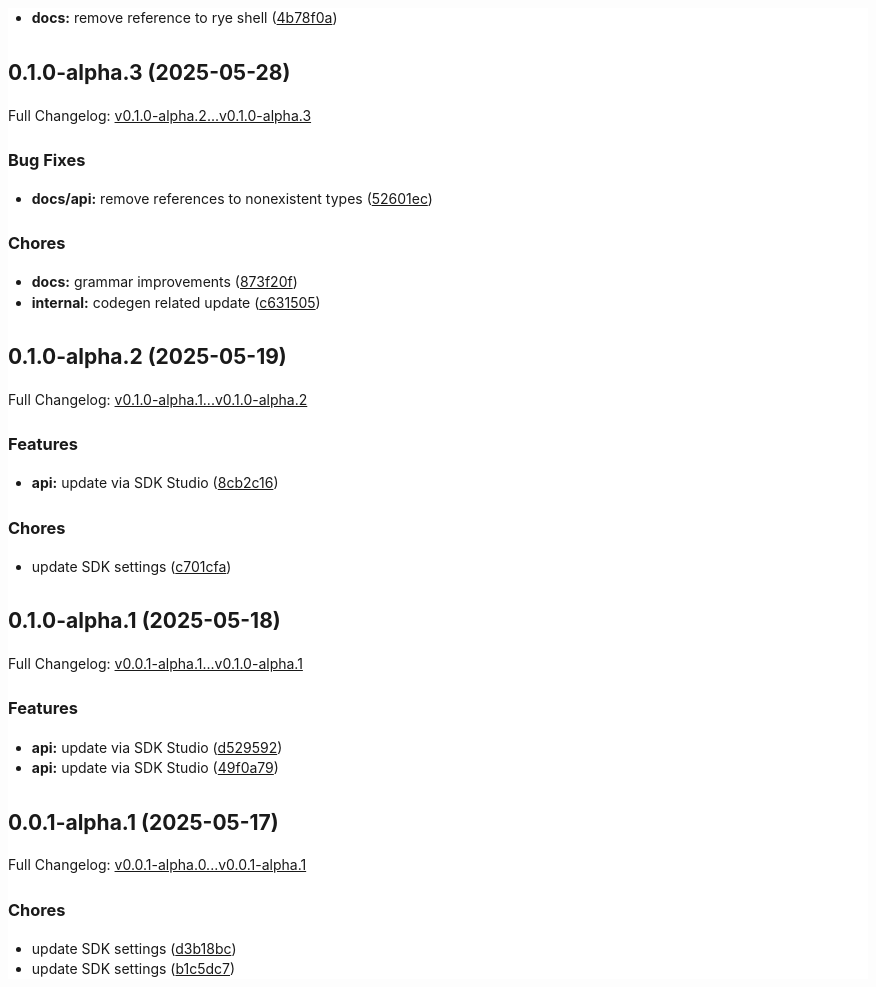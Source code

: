 * **docs:** remove reference to rye shell ([4b78f0a](https://github.com/quarklabsai/quarkupy/commit/4b78f0a8fb034cce834c8403b1382ccf6bc57363))

## 0.1.0-alpha.3 (2025-05-28)

Full Changelog: [v0.1.0-alpha.2...v0.1.0-alpha.3](https://github.com/quarklabsai/quarkupy/compare/v0.1.0-alpha.2...v0.1.0-alpha.3)

### Bug Fixes

* **docs/api:** remove references to nonexistent types ([52601ec](https://github.com/quarklabsai/quarkupy/commit/52601ec2704a3f0794ae3db45a4f56898a929ce4))


### Chores

* **docs:** grammar improvements ([873f20f](https://github.com/quarklabsai/quarkupy/commit/873f20ffeebd635de765ff3e0149485344c23bc9))
* **internal:** codegen related update ([c631505](https://github.com/quarklabsai/quarkupy/commit/c631505aa4fa0fa4f66bd1de502245c748e2c63a))

## 0.1.0-alpha.2 (2025-05-19)

Full Changelog: [v0.1.0-alpha.1...v0.1.0-alpha.2](https://github.com/quarklabsai/quarkupy/compare/v0.1.0-alpha.1...v0.1.0-alpha.2)

### Features

* **api:** update via SDK Studio ([8cb2c16](https://github.com/quarklabsai/quarkupy/commit/8cb2c167245d302e31db694121dbb877b59d26ab))


### Chores

* update SDK settings ([c701cfa](https://github.com/quarklabsai/quarkupy/commit/c701cfa3a75d4c5dd70be579bcb96b683fed1dd0))

## 0.1.0-alpha.1 (2025-05-18)

Full Changelog: [v0.0.1-alpha.1...v0.1.0-alpha.1](https://github.com/quarklabsai/quarkupy/compare/v0.0.1-alpha.1...v0.1.0-alpha.1)

### Features

* **api:** update via SDK Studio ([d529592](https://github.com/quarklabsai/quarkupy/commit/d5295926809aff8159cc6478b1c358daaf11be91))
* **api:** update via SDK Studio ([49f0a79](https://github.com/quarklabsai/quarkupy/commit/49f0a79a0cd1b5082c8c32d4407ae86e37445730))

## 0.0.1-alpha.1 (2025-05-17)

Full Changelog: [v0.0.1-alpha.0...v0.0.1-alpha.1](https://github.com/ProjectBifrost/quarkupy/compare/v0.0.1-alpha.0...v0.0.1-alpha.1)

### Chores

* update SDK settings ([d3b18bc](https://github.com/ProjectBifrost/quarkupy/commit/d3b18bc83bd5af999ce0447c348675262ffb23c9))
* update SDK settings ([b1c5dc7](https://github.com/ProjectBifrost/quarkupy/commit/b1c5dc7e10b6902b2fef0c2f56cd9c08c46249b5))
